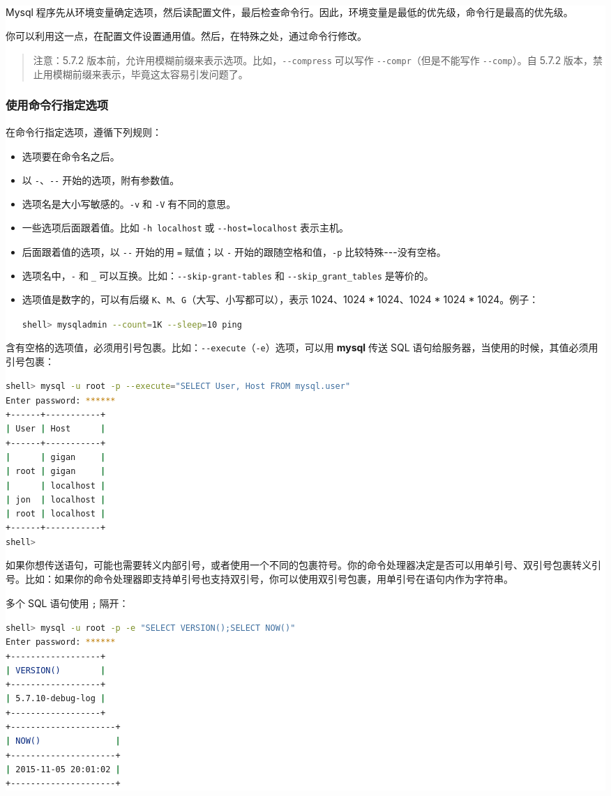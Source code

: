 Mysql 程序先从环境变量确定选项，然后读配置文件，最后检查命令行。因此，环境变量是最低的优先级，命令行是最高的优先级。

你可以利用这一点，在配置文件设置通用值。然后，在特殊之处，通过命令行修改。

> 注意：5.7.2 版本前，允许用模糊前缀来表示选项。比如，`--compress` 可以写作 `--compr`（但是不能写作 `--comp`）。自 5.7.2 版本，禁止用模糊前缀来表示，毕竟这太容易引发问题了。

### 使用命令行指定选项

在命令行指定选项，遵循下列规则：

* 选项要在命令名之后。

* 以 `-`、`--` 开始的选项，附有参数值。

* 选项名是大小写敏感的。`-v` 和 `-V` 有不同的意思。

* 一些选项后面跟着值。比如 `-h localhost` 或 `--host=localhost` 表示主机。

* 后面跟着值的选项，以 `--` 开始的用 `=` 赋值；以 `-` 开始的跟随空格和值，`-p` 比较特殊---没有空格。

* 选项名中，`-` 和 `_` 可以互换。比如：`--skip-grant-tables` 和 `--skip_grant_tables` 是等价的。

* 选项值是数字的，可以有后缀 `K`、`M`、`G`（大写、小写都可以），表示 1024、1024 * 1024、1024 * 1024 * 1024。例子：

  ```sh
  shell> mysqladmin --count=1K --sleep=10 ping
  ```

含有空格的选项值，必须用引号包裹。比如：`--execute`（`-e`）选项，可以用 **mysql** 传送 SQL 语句给服务器，当使用的时候，其值必须用引号包裹：

```sh
shell> mysql -u root -p --execute="SELECT User, Host FROM mysql.user"
Enter password: ******
+------+-----------+
| User | Host      |
+------+-----------+
|      | gigan     |
| root | gigan     |
|      | localhost |
| jon  | localhost |
| root | localhost |
+------+-----------+
shell>
``` 

如果你想传送语句，可能也需要转义内部引号，或者使用一个不同的包裹符号。你的命令处理器决定是否可以用单引号、双引号包裹转义引号。比如：如果你的命令处理器即支持单引号也支持双引号，你可以使用双引号包裹，用单引号在语句内作为字符串。

多个 SQL 语句使用 `;` 隔开：

```sh
shell> mysql -u root -p -e "SELECT VERSION();SELECT NOW()"
Enter password: ******
+------------------+
| VERSION()        |
+------------------+
| 5.7.10-debug-log |
+------------------+
+---------------------+
| NOW()               |
+---------------------+
| 2015-11-05 20:01:02 |
+---------------------+
```
